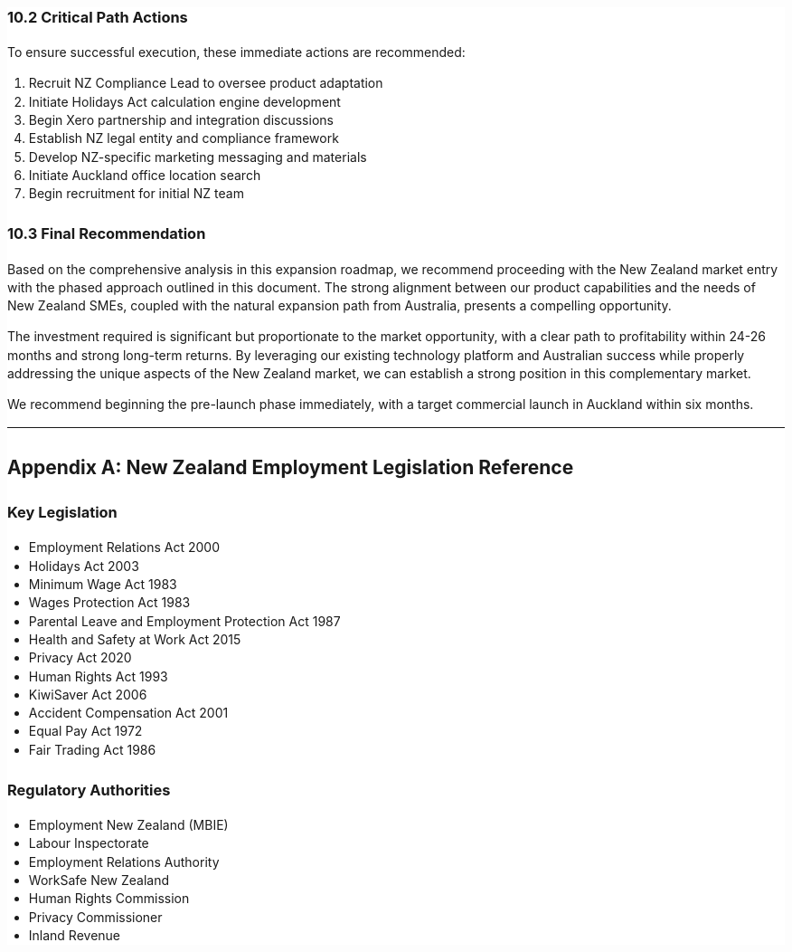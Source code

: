### 10.2 Critical Path Actions

To ensure successful execution, these immediate actions are recommended:

1. Recruit NZ Compliance Lead to oversee product adaptation
2. Initiate Holidays Act calculation engine development
3. Begin Xero partnership and integration discussions
4. Establish NZ legal entity and compliance framework
5. Develop NZ-specific marketing messaging and materials
6. Initiate Auckland office location search
7. Begin recruitment for initial NZ team

### 10.3 Final Recommendation

Based on the comprehensive analysis in this expansion roadmap, we recommend proceeding with the New Zealand market entry with the phased approach outlined in this document. The strong alignment between our product capabilities and the needs of New Zealand SMEs, coupled with the natural expansion path from Australia, presents a compelling opportunity.

The investment required is significant but proportionate to the market opportunity, with a clear path to profitability within 24-26 months and strong long-term returns. By leveraging our existing technology platform and Australian success while properly addressing the unique aspects of the New Zealand market, we can establish a strong position in this complementary market.

We recommend beginning the pre-launch phase immediately, with a target commercial launch in Auckland within six months.

---

## Appendix A: New Zealand Employment Legislation Reference

### Key Legislation

- Employment Relations Act 2000
- Holidays Act 2003
- Minimum Wage Act 1983
- Wages Protection Act 1983
- Parental Leave and Employment Protection Act 1987
- Health and Safety at Work Act 2015
- Privacy Act 2020
- Human Rights Act 1993
- KiwiSaver Act 2006
- Accident Compensation Act 2001
- Equal Pay Act 1972
- Fair Trading Act 1986

### Regulatory Authorities

- Employment New Zealand (MBIE)
- Labour Inspectorate
- Employment Relations Authority
- WorkSafe New Zealand
- Human Rights Commission
- Privacy Commissioner
- Inland Revenue
